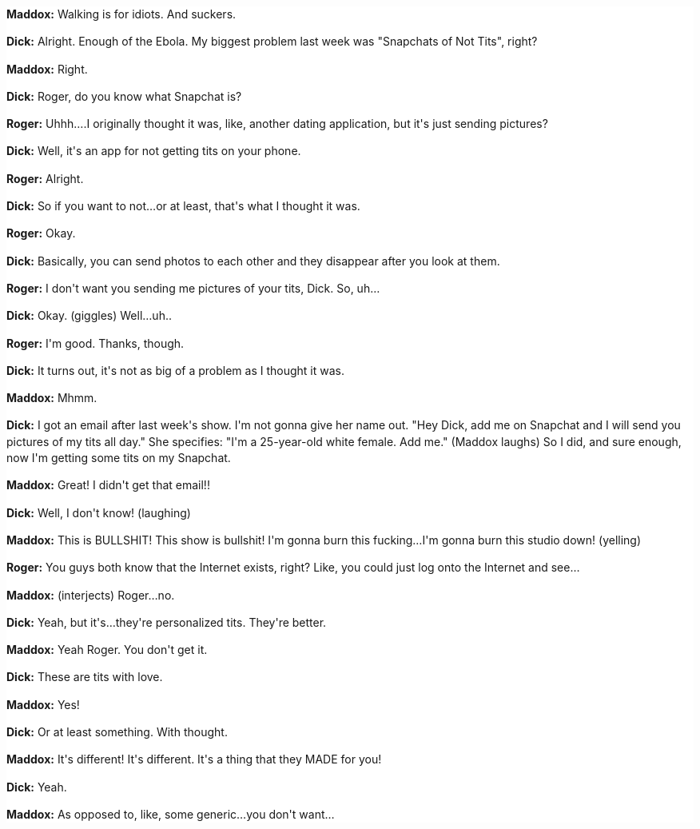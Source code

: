 **Maddox:** Walking is for idiots. And suckers.

**Dick:** Alright. Enough of the Ebola. My biggest problem last week was "Snapchats of Not Tits", right?

**Maddox:** Right.

**Dick:** Roger, do you know what Snapchat is?

**Roger:** Uhhh….I originally thought it was, like, another dating application, but it's just sending pictures?

**Dick:** Well, it's an app for not getting tits on your phone.

**Roger:** Alright.

**Dick:** So if you want to not…or at least, that's what I thought it was.

**Roger:** Okay.

**Dick:** Basically, you can send photos to each other and they disappear after you look at them.

**Roger:** I don't want you sending me pictures of your tits, Dick. So, uh…

**Dick:** Okay. (giggles) Well…uh..

**Roger:** I'm good. Thanks, though.

**Dick:** It turns out, it's not as big of a problem as I thought it was.

**Maddox:** Mhmm.

**Dick:** I got an email after last week's show. I'm not gonna give her name out. "Hey Dick, add me on Snapchat and I will send you pictures of my tits all day." She specifies: "I'm a 25-year-old white female. Add me." (Maddox laughs) So I did, and sure enough, now I'm getting some tits on my Snapchat.

**Maddox:** Great! I didn't get that email!!

**Dick:** Well, I don't know! (laughing)

**Maddox:** This is BULLSHIT! This show is bullshit! I'm gonna burn this fucking…I'm gonna burn this studio down! (yelling)

**Roger:** You guys both know that the Internet exists, right? Like, you could just log onto the Internet and see…

**Maddox:** (interjects) Roger…no.

**Dick:** Yeah, but it's…they're personalized tits. They're better.

**Maddox:** Yeah Roger. You don't get it.

**Dick:** These are tits with love.

**Maddox:** Yes!

**Dick:** Or at least something. With thought.

**Maddox:** It's different! It's different. It's a thing that they MADE for you!

**Dick:** Yeah.

**Maddox:** As opposed to, like, some generic…you don't want…
